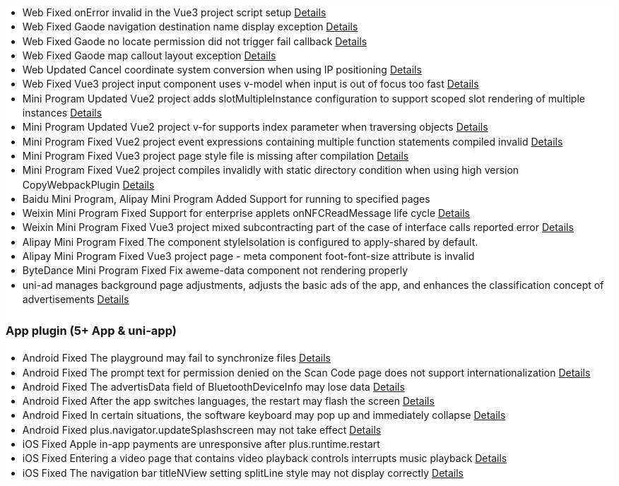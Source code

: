 * Web Fixed onError invalid in the Vue3 project script setup [Details](https://ask.dcloud.net.cn/question/164798)
* Web Fixed Gaode navigation destination name display exception [Details](https://ask.dcloud.net.cn/question/165669)
* Web Fixed Gaode no locate permission did not trigger fail callback [Details](https://ask.dcloud.net.cn/question/166298)
* Web Fixed Gaode map callout layout exception [Details](https://github.com/dcloudio/uni-app/issues/4230)
* Web Updated Cancel coordinate system conversion when using IP positioning [Details](https://github.com/dcloudio/uni-app/issues/4248)
* Web Fixed Vue3 project input component uses v-model when input is out of focus too fast [Details](https://ask.dcloud.net.cn/question/166821)
* Mini Program Updated Vue2 project adds slotMultipleInstance configuration to support scoped slot rendering of multiple instances [Details](https://github.com/dcloudio/uni-app/issues/3503)
* Mini Program Updated Vue2 project v-for supports index parameter when traversing objects [Details](https://ask.dcloud.net.cn/question/163685)
* Mini Program Fixed Vue2 project event expressions containing multiple function statements compiled invalid [Details](https://ask.dcloud.net.cn/question/147342)
* Mini Program Fixed Vue3 project page style file is missing after compilation [Details](https://ask.dcloud.net.cn/question/163867)
* Mini Program Fixed Vue2 project compiles invalidly with static directory condition when using high version CopyWebpackPlugin [Details](https://github.com/dcloudio/uni-app/issues/4181)
* Baidu Mini Program, Alipay Mini Program Added Support for running to specified pages
* Weixin Mini Program Fixed Support for enterprise applets onNFCReadMessage life cycle [Details](https://ask.dcloud.net.cn/question/166024)
* Weixin Mini Program Fixed Vue3 project mixed subcontracting part of the case of interface calls reported error [Details](https://github.com/dcloudio/uni-app/issues/4175)
* Alipay Mini Program Fixed The component styleIsolation is configured to apply-shared by default.
* Alipay Mini Program Fixed Vue3 project page - meta component foot-font-size attribute is invalid
* ByteDance Mini Program Fixed Fix aweme-data component not rendering properly
* uni-ad manages background page adjustments, adjusts the basic ads of the app, and enhances the classification concept of advertisements [Details](https://uniapp.dcloud.net.cn/uni-ad/release.html)
### App plugin (5+ App & uni-app)
* Android Fixed The playground may fail to synchronize files [Details](https://ask.dcloud.net.cn/question/169374)
* Android Fixed The prompt text for permission denied on the Scan Code page does not support internationalization [Details](https://ask.dcloud.net.cn/question/169217)
* Android Fixed The advertisData field of BluetoothDeviceInfo may lose data [Details](https://ask.dcloud.net.cn/question/165119)
* Android Fixed After the app switches languages, the restart may flash the screen [Details](https://ask.dcloud.net.cn/question/166730)
* Android Fixed In certain situations, the software keyboard may pop up and immediately collapse [Details](https://ask.dcloud.net.cn/question/161957)
* Android Fixed plus.navigator.updateSplashscreen may not take effect [Details](https://ask.dcloud.net.cn/question/164023)
* iOS Fixed Apple in-app payments are unresponsive after plus.runtime.restart
* iOS Fixed Entering a video page that contains video playback controls interrupts music playback [Details](https://ask.dcloud.net.cn/question/165329)
* iOS Fixed The navigation bar titleNView setting splitLine style may not display correctly [Details](https://ask.dcloud.net.cn/question/164906)
